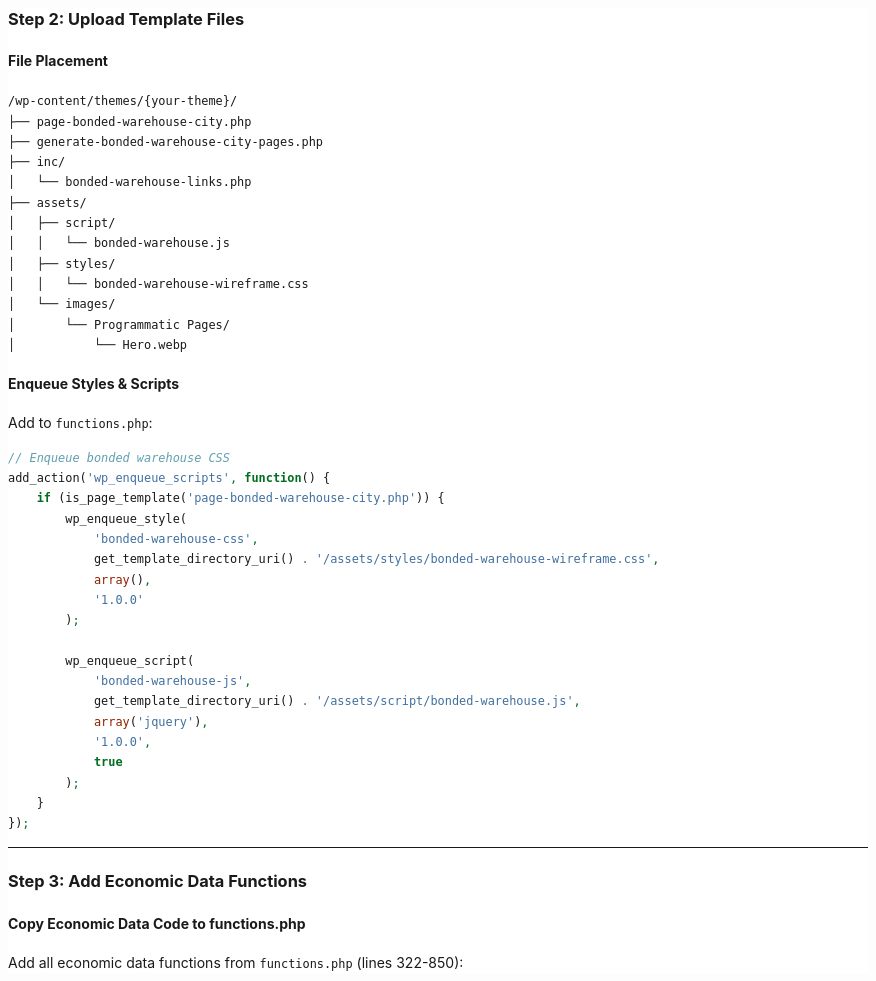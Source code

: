 
### Step 2: Upload Template Files

#### File Placement

```
/wp-content/themes/{your-theme}/
├── page-bonded-warehouse-city.php
├── generate-bonded-warehouse-city-pages.php
├── inc/
│   └── bonded-warehouse-links.php
├── assets/
│   ├── script/
│   │   └── bonded-warehouse.js
│   ├── styles/
│   │   └── bonded-warehouse-wireframe.css
│   └── images/
│       └── Programmatic Pages/
│           └── Hero.webp
```

#### Enqueue Styles & Scripts

Add to `functions.php`:

```php
// Enqueue bonded warehouse CSS
add_action('wp_enqueue_scripts', function() {
    if (is_page_template('page-bonded-warehouse-city.php')) {
        wp_enqueue_style(
            'bonded-warehouse-css',
            get_template_directory_uri() . '/assets/styles/bonded-warehouse-wireframe.css',
            array(),
            '1.0.0'
        );

        wp_enqueue_script(
            'bonded-warehouse-js',
            get_template_directory_uri() . '/assets/script/bonded-warehouse.js',
            array('jquery'),
            '1.0.0',
            true
        );
    }
});
```

---

### Step 3: Add Economic Data Functions

#### Copy Economic Data Code to functions.php

Add all economic data functions from `functions.php` (lines 322-850):
